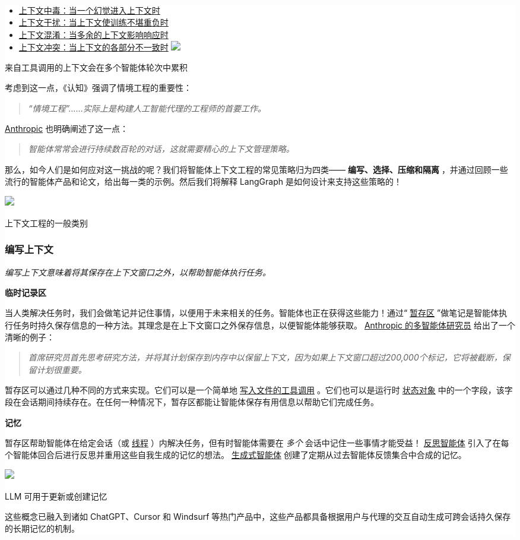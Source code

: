 - [上下文中毒：当一个幻觉进入上下文时](https://www.dbreunig.com/2025/06/22/how-contexts-fail-and-how-to-fix-them.html?ref=blog.langchain.com#context-poisoning)
- [上下文干扰：当上下文使训练不堪重负时](https://www.dbreunig.com/2025/06/22/how-contexts-fail-and-how-to-fix-them.html?ref=blog.langchain.com#context-distraction)
- [上下文混淆：当多余的上下文影响响应时](https://www.dbreunig.com/2025/06/22/how-contexts-fail-and-how-to-fix-them.html?ref=blog.langchain.com#context-confusion)
- [上下文冲突：当上下文的各部分不一致时](https://www.dbreunig.com/2025/06/22/how-contexts-fail-and-how-to-fix-them.html?ref=blog.langchain.com#context-clash)
![](https://blog.langchain.com/content/images/2025/07/image-3.png)

来自工具调用的上下文会在多个智能体轮次中累积

考虑到这一点，《认知》强调了情境工程的重要性：

> *“情境工程”……实际上是构建人工智能代理的工程师的首要工作。*

[Anthropic](https://www.anthropic.com/engineering/built-multi-agent-research-system?ref=blog.langchain.com) 也明确阐述了这一点：

> *智能体常常会进行持续数百轮的对话，这就需要精心的上下文管理策略。*

那么，如今人们是如何应对这一挑战的呢？我们将智能体上下文工程的常见策略归为四类—— **编写、选择、压缩和隔离** ，并通过回顾一些流行的智能体产品和论文，给出每一类的示例。然后我们将解释 LangGraph 是如何设计来支持这些策略的！

![](https://blog.langchain.com/content/images/2025/07/image-4.png)

上下文工程的一般类别

### 编写上下文

*编写上下文意味着将其保存在上下文窗口之外，以帮助智能体执行任务。*

**临时记录区**

当人类解决任务时，我们会做笔记并记住事情，以便用于未来相关的任务。智能体也正在获得这些能力！通过“ [暂存区](https://www.anthropic.com/engineering/claude-think-tool?ref=blog.langchain.com) ”做笔记是智能体执行任务时持久保存信息的一种方法。其理念是在上下文窗口之外保存信息，以便智能体能够获取。 [Anthropic 的多智能体研究员](https://www.anthropic.com/engineering/built-multi-agent-research-system?ref=blog.langchain.com) 给出了一个清晰的例子：

> *首席研究员首先思考研究方法，并将其计划保存到内存中以保留上下文，因为如果上下文窗口超过200,000个标记，它将被截断，保留计划很重要。*

暂存区可以通过几种不同的方式来实现。它们可以是一个简单地 [写入文件的工具调用](https://www.anthropic.com/engineering/claude-think-tool?ref=blog.langchain.com) 。它们也可以是运行时 [状态对象](https://langchain-ai.github.io/langgraph/concepts/low_level/?ref=blog.langchain.com#state) 中的一个字段，该字段在会话期间持续存在。在任何一种情况下，暂存区都能让智能体保存有用信息以帮助它们完成任务。

**记忆**

暂存区帮助智能体在给定会话（或 [线程](https://langchain-ai.github.io/langgraph/concepts/persistence/?ref=blog.langchain.com#threads) ）内解决任务，但有时智能体需要在 *多个* 会话中记住一些事情才能受益！ [反思智能体](https://arxiv.org/abs/2303.11366?ref=blog.langchain.com) 引入了在每个智能体回合后进行反思并重用这些自我生成的记忆的想法。 [生成式智能体](https://ar5iv.labs.arxiv.org/html/2304.03442?ref=blog.langchain.com) 创建了定期从过去智能体反馈集合中合成的记忆。

![](https://blog.langchain.com/content/images/2025/07/image-5.png)

LLM 可用于更新或创建记忆

这些概念已融入到诸如 ChatGPT、Cursor 和 Windsurf 等热门产品中，这些产品都具备根据用户与代理的交互自动生成可跨会话持久保存的长期记忆的机制。
